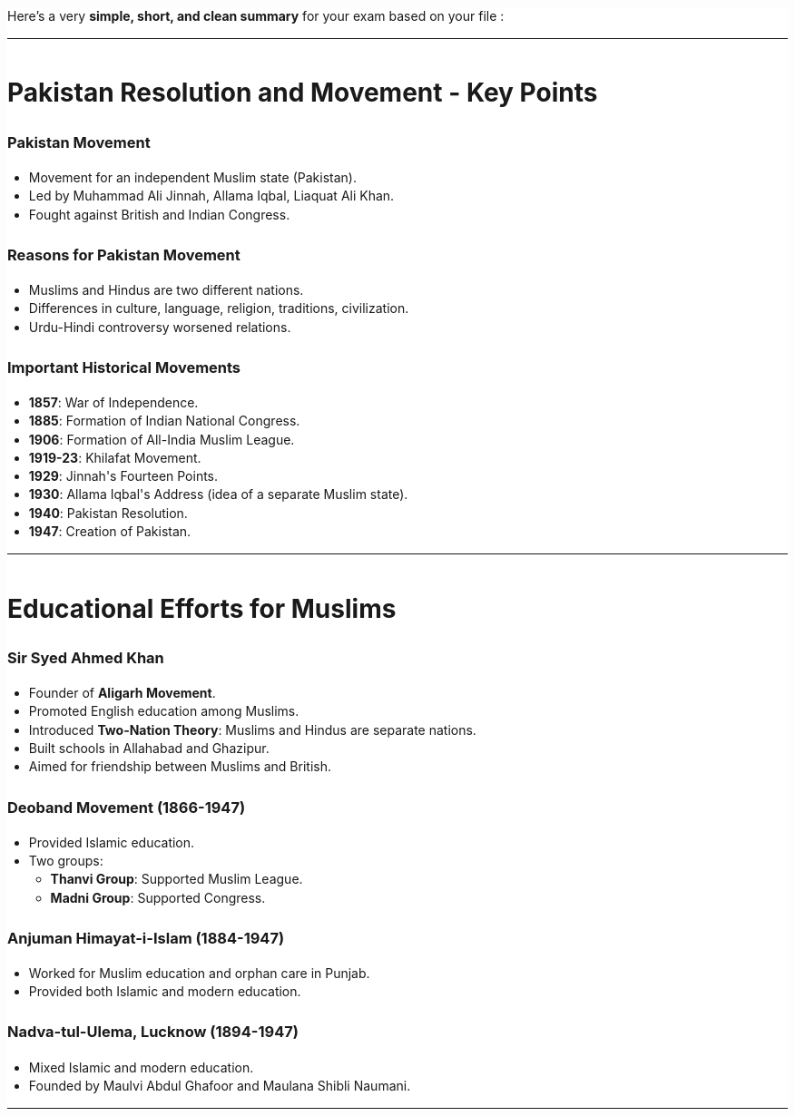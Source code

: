 Here’s a very **simple, short, and clean summary** for your exam based on your file :

---

# **Pakistan Resolution and Movement - Key Points**

### **Pakistan Movement**
- Movement for an independent Muslim state (Pakistan).
- Led by Muhammad Ali Jinnah, Allama Iqbal, Liaquat Ali Khan.
- Fought against British and Indian Congress.

### **Reasons for Pakistan Movement**
- Muslims and Hindus are two different nations.
- Differences in culture, language, religion, traditions, civilization.
- Urdu-Hindi controversy worsened relations.

### **Important Historical Movements**
- **1857**: War of Independence.
- **1885**: Formation of Indian National Congress.
- **1906**: Formation of All-India Muslim League.
- **1919-23**: Khilafat Movement.
- **1929**: Jinnah's Fourteen Points.
- **1930**: Allama Iqbal's Address (idea of a separate Muslim state).
- **1940**: Pakistan Resolution.
- **1947**: Creation of Pakistan.

---

# **Educational Efforts for Muslims**

### **Sir Syed Ahmed Khan**
- Founder of **Aligarh Movement**.
- Promoted English education among Muslims.
- Introduced **Two-Nation Theory**: Muslims and Hindus are separate nations.
- Built schools in Allahabad and Ghazipur.
- Aimed for friendship between Muslims and British.

### **Deoband Movement (1866-1947)**
- Provided Islamic education.
- Two groups:
  - **Thanvi Group**: Supported Muslim League.
  - **Madni Group**: Supported Congress.

### **Anjuman Himayat-i-Islam (1884-1947)**
- Worked for Muslim education and orphan care in Punjab.
- Provided both Islamic and modern education.

### **Nadva-tul-Ulema, Lucknow (1894-1947)**
- Mixed Islamic and modern education.
- Founded by Maulvi Abdul Ghafoor and Maulana Shibli Naumani.

---